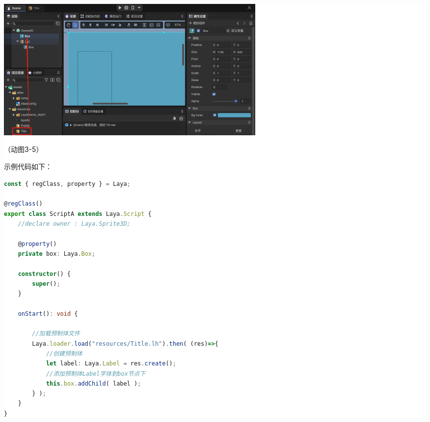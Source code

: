 <img src="img/3-5.png" style="zoom:50%;" /> 

（动图3-5）

示例代码如下：

```typescript
const { regClass, property } = Laya;

@regClass()
export class ScriptA extends Laya.Script {
    //declare owner : Laya.Sprite3D;

    @property()
    private box: Laya.Box;

    constructor() {
        super();
    }

    onStart(): void {

        //加载预制体文件
        Laya.loader.load("resources/Title.lh").then( (res)=>{
            //创建预制体
            let label: Laya.Label = res.create();
            //添加预制体Label字体到box节点下
            this.box.addChild( label );
        } );
    }
}
```
